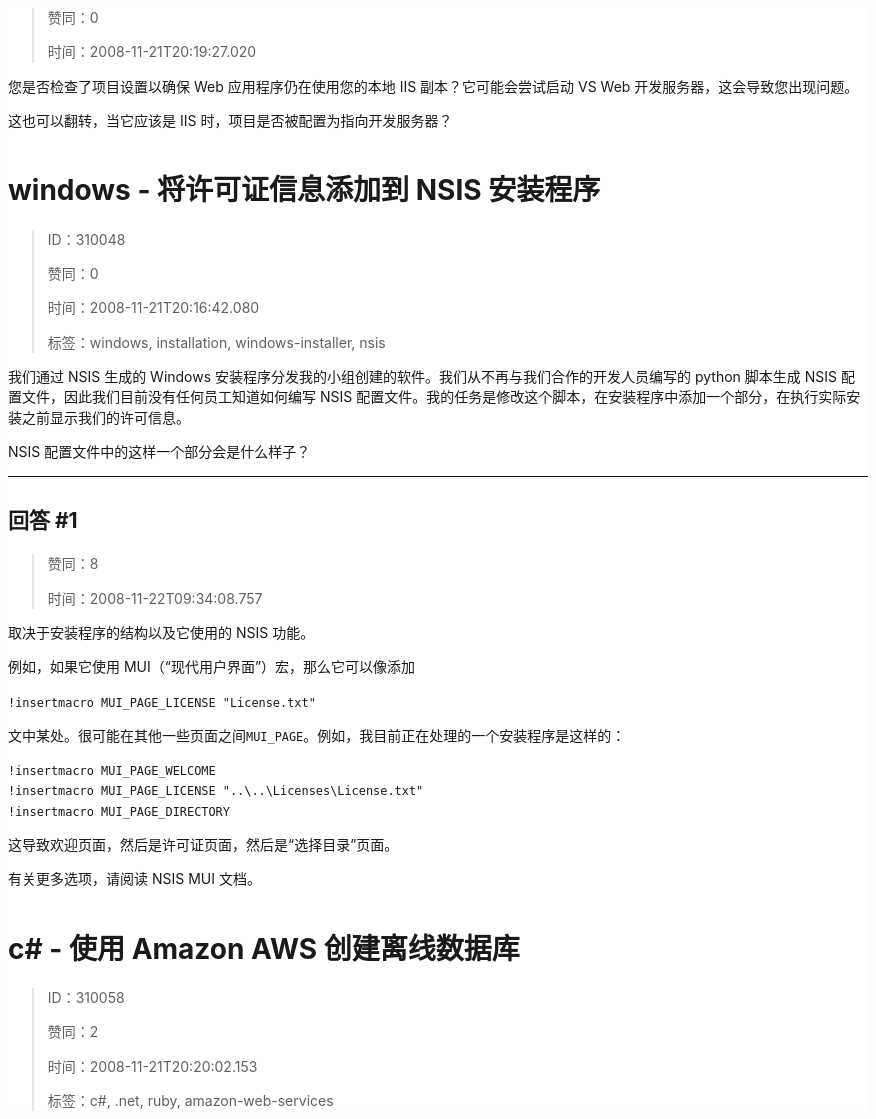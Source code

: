 > 赞同：0
> 
> 时间：2008-11-21T20:19:27.020

您是否检查了项目设置以确保 Web 应用程序仍在使用您的本地 IIS 副本？它可能会尝试启动 VS Web 开发服务器，这会导致您出现问题。

这也可以翻转，当它应该是 IIS 时，项目是否被配置为指向开发服务器？

# windows - 将许可证信息添加到 NSIS 安装程序

> ID：310048
> 
> 赞同：0
> 
> 时间：2008-11-21T20:16:42.080
> 
> 标签：windows, installation, windows-installer, nsis

我们通过 NSIS 生成的 Windows 安装程序分发我的小组创建的软件。我们从不再与我们合作的开发人员编写的 python 脚本生成 NSIS 配置文件，因此我们目前没有任何员工知道如何编写 NSIS 配置文件。我的任务是修改这个脚本，在安装程序中添加一个部分，在执行实际安装之前显示我们的许可信息。

NSIS 配置文件中的这样一个部分会是什么样子？

* * *

## 回答 #1

> 赞同：8
> 
> 时间：2008-11-22T09:34:08.757

取决于安装程序的结构以及它使用的 NSIS 功能。

例如，如果它使用 MUI（“现代用户界面”）宏，那么它可以像添加

```
!insertmacro MUI_PAGE_LICENSE "License.txt" 
```

文中某处。很可能在其他一些页面之间`MUI_PAGE`。例如，我目前正在处理的一个安装程序是这样的：

```
!insertmacro MUI_PAGE_WELCOME
!insertmacro MUI_PAGE_LICENSE "..\..\Licenses\License.txt"
!insertmacro MUI_PAGE_DIRECTORY 
```

这导致欢迎页面，然后是许可证页面，然后是“选择目录”页面。

有关更多选项，请阅读 NSIS MUI 文档。

# c# - 使用 Amazon AWS 创建离线数据库

> ID：310058
> 
> 赞同：2
> 
> 时间：2008-11-21T20:20:02.153
> 
> 标签：c#, .net, ruby, amazon-web-services
